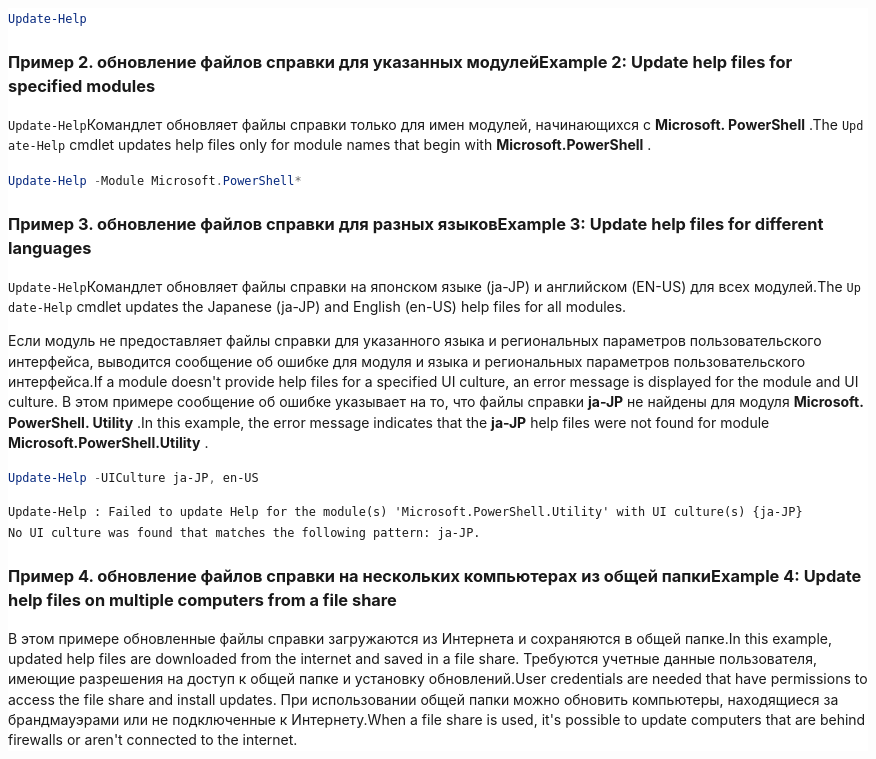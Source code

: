 ```powershell
Update-Help
```

### <span data-ttu-id="4cf40-139">Пример 2. обновление файлов справки для указанных модулей</span><span class="sxs-lookup"><span data-stu-id="4cf40-139">Example 2: Update help files for specified modules</span></span>

<span data-ttu-id="4cf40-140">`Update-Help`Командлет обновляет файлы справки только для имен модулей, начинающихся с **Microsoft. PowerShell** .</span><span class="sxs-lookup"><span data-stu-id="4cf40-140">The `Update-Help` cmdlet updates help files only for module names that begin with **Microsoft.PowerShell** .</span></span>

```powershell
Update-Help -Module Microsoft.PowerShell*
```

### <span data-ttu-id="4cf40-141">Пример 3. обновление файлов справки для разных языков</span><span class="sxs-lookup"><span data-stu-id="4cf40-141">Example 3: Update help files for different languages</span></span>

<span data-ttu-id="4cf40-142">`Update-Help`Командлет обновляет файлы справки на японском языке (ja-JP) и английском (EN-US) для всех модулей.</span><span class="sxs-lookup"><span data-stu-id="4cf40-142">The `Update-Help` cmdlet updates the Japanese (ja-JP) and English (en-US) help files for all modules.</span></span>

<span data-ttu-id="4cf40-143">Если модуль не предоставляет файлы справки для указанного языка и региональных параметров пользовательского интерфейса, выводится сообщение об ошибке для модуля и языка и региональных параметров пользовательского интерфейса.</span><span class="sxs-lookup"><span data-stu-id="4cf40-143">If a module doesn't provide help files for a specified UI culture, an error message is displayed for the module and UI culture.</span></span> <span data-ttu-id="4cf40-144">В этом примере сообщение об ошибке указывает на то, что файлы справки **ja-JP** не найдены для модуля **Microsoft. PowerShell. Utility** .</span><span class="sxs-lookup"><span data-stu-id="4cf40-144">In this example, the error message indicates that the **ja-JP** help files were not found for module **Microsoft.PowerShell.Utility** .</span></span>

```powershell
Update-Help -UICulture ja-JP, en-US
```

```Output
Update-Help : Failed to update Help for the module(s) 'Microsoft.PowerShell.Utility' with UI culture(s) {ja-JP}
No UI culture was found that matches the following pattern: ja-JP.
```

### <span data-ttu-id="4cf40-145">Пример 4. обновление файлов справки на нескольких компьютерах из общей папки</span><span class="sxs-lookup"><span data-stu-id="4cf40-145">Example 4: Update help files on multiple computers from a file share</span></span>

<span data-ttu-id="4cf40-146">В этом примере обновленные файлы справки загружаются из Интернета и сохраняются в общей папке.</span><span class="sxs-lookup"><span data-stu-id="4cf40-146">In this example, updated help files are downloaded from the internet and saved in a file share.</span></span> <span data-ttu-id="4cf40-147">Требуются учетные данные пользователя, имеющие разрешения на доступ к общей папке и установку обновлений.</span><span class="sxs-lookup"><span data-stu-id="4cf40-147">User credentials are needed that have permissions to access the file share and install updates.</span></span> <span data-ttu-id="4cf40-148">При использовании общей папки можно обновить компьютеры, находящиеся за брандмауэрами или не подключенные к Интернету.</span><span class="sxs-lookup"><span data-stu-id="4cf40-148">When a file share is used, it's possible to update computers that are behind firewalls or aren't connected to the internet.</span></span>
